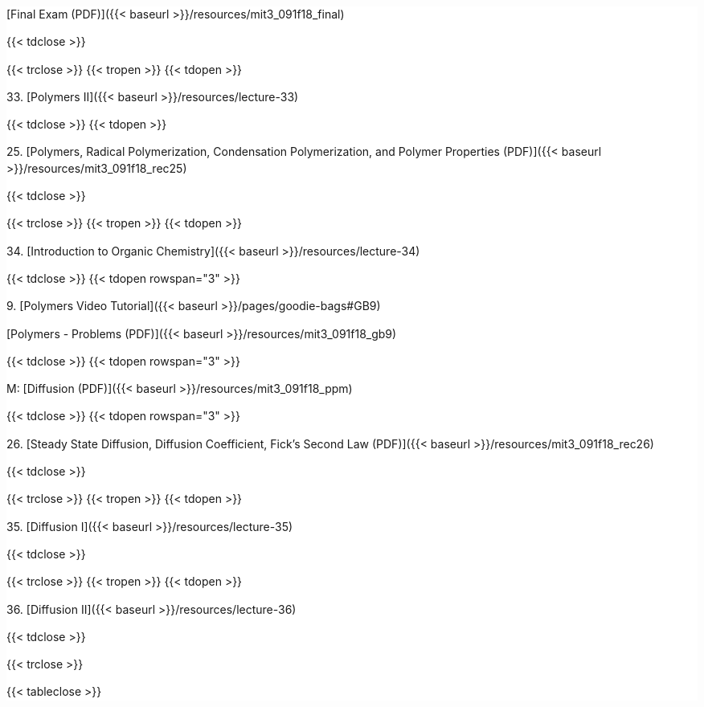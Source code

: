 
[Final Exam (PDF)]({{< baseurl >}}/resources/mit3_091f18_final)


{{< tdclose >}}

{{< trclose >}}
{{< tropen >}}
{{< tdopen >}}


33\. [Polymers II]({{< baseurl >}}/resources/lecture-33)


{{< tdclose >}}
{{< tdopen >}}


25\. [Polymers, Radical Polymerization, Condensation Polymerization, and Polymer Properties (PDF)]({{< baseurl >}}/resources/mit3_091f18_rec25)


{{< tdclose >}}

{{< trclose >}}
{{< tropen >}}
{{< tdopen >}}


34\. [Introduction to Organic Chemistry]({{< baseurl >}}/resources/lecture-34)


{{< tdclose >}}
{{< tdopen rowspan="3" >}}


9\. [Polymers Video Tutorial]({{< baseurl >}}/pages/goodie-bags#GB9)

[Polymers - Problems (PDF)]({{< baseurl >}}/resources/mit3_091f18_gb9)


{{< tdclose >}}
{{< tdopen rowspan="3" >}}


M: [Diffusion (PDF)]({{< baseurl >}}/resources/mit3_091f18_ppm)


{{< tdclose >}}
{{< tdopen rowspan="3" >}}


26\. [Steady State Diffusion, Diffusion Coefficient, Fick’s Second Law (PDF)]({{< baseurl >}}/resources/mit3_091f18_rec26)


{{< tdclose >}}

{{< trclose >}}
{{< tropen >}}
{{< tdopen >}}


35\. [Diffusion I]({{< baseurl >}}/resources/lecture-35)


{{< tdclose >}}

{{< trclose >}}
{{< tropen >}}
{{< tdopen >}}


36\. [Diffusion II]({{< baseurl >}}/resources/lecture-36)


{{< tdclose >}}

{{< trclose >}}

{{< tableclose >}}